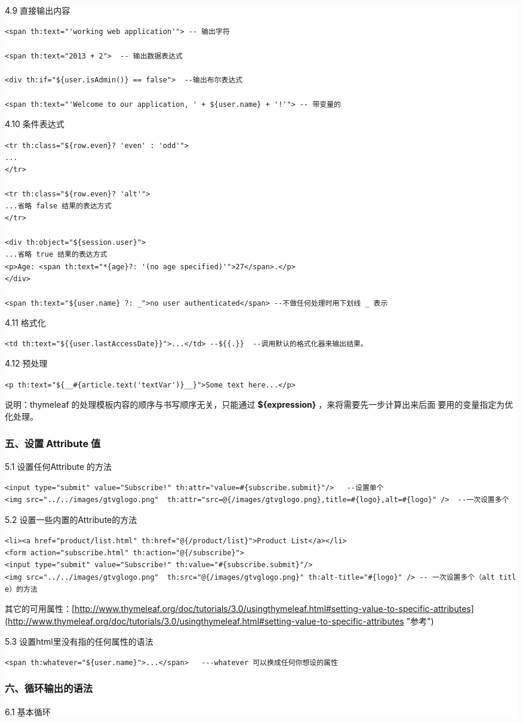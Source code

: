 4.9  直接输出内容   

    <span th:text="'working web application'"> -- 输出字符
    
    <span th:text="2013 + 2">  -- 输出数据表达式
    
    <div th:if="${user.isAdmin()} == false">  --输出布尔表达式
    
    <span th:text="'Welcome to our application, ' + ${user.name} + '!'"> -- 带变量的

4.10 条件表达式

    <tr th:class="${row.even}? 'even' : 'odd'">
    ...  
    </tr>
    
    <tr th:class="${row.even}? 'alt'">
    ...省略 false 结果的表达方式
    </tr>
    
    <div th:object="${session.user}">
    ...省略 true 结果的表达方式
    <p>Age: <span th:text="*{age}?: '(no age specified)'">27</span>.</p>
    </div>
    
    <span th:text="${user.name} ?: _">no user authenticated</span> --不做任何处理时用下划线 _ 表示

4.11  格式化 

    <td th:text="${{user.lastAccessDate}}">...</td> --${{.}}  --调用默认的格式化器来输出结果。

4.12  预处理

    <p th:text="${__#{article.text('textVar')}__}">Some text here...</p>  

说明：thymeleaf 的处理模板内容的顺序与书写顺序无关，只能通过  __${expression}__ ，来将需要先一步计算出来后面          要用的变量指定为优化处理。

### 五、设置 Attribute 值
5.1 设置任何Attribute 的方法

    <input type="submit" value="Subscribe!" th:attr="value=#{subscribe.submit}"/>   --设置单个
    <img src="../../images/gtvglogo.png"  th:attr="src=@{/images/gtvglogo.png},title=#{logo},alt=#{logo}" />  --一次设置多个

5.2 设置一些内置的Attribute的方法   

    <li><a href="product/list.html" th:href="@{/product/list}">Product List</a></li>
    <form action="subscribe.html" th:action="@{/subscribe}">
    <input type="submit" value="Subscribe!" th:value="#{subscribe.submit}"/>
    <img src="../../images/gtvglogo.png"  th:src="@{/images/gtvglogo.png}" th:alt-title="#{logo}" /> -- 一次设置多个（alt title）的方法
其它的可用属性：[http://www.thymeleaf.org/doc/tutorials/3.0/usingthymeleaf.html#setting-value-to-specific-attributes](http://www.thymeleaf.org/doc/tutorials/3.0/usingthymeleaf.html#setting-value-to-specific-attributes "参考")

5.3 设置html里没有指的任何属性的语法

    <span th:whatever="${user.name}">...</span>   ---whatever 可以换成任何你想设的属性

### 六、循环输出的语法
6.1 基本循环
